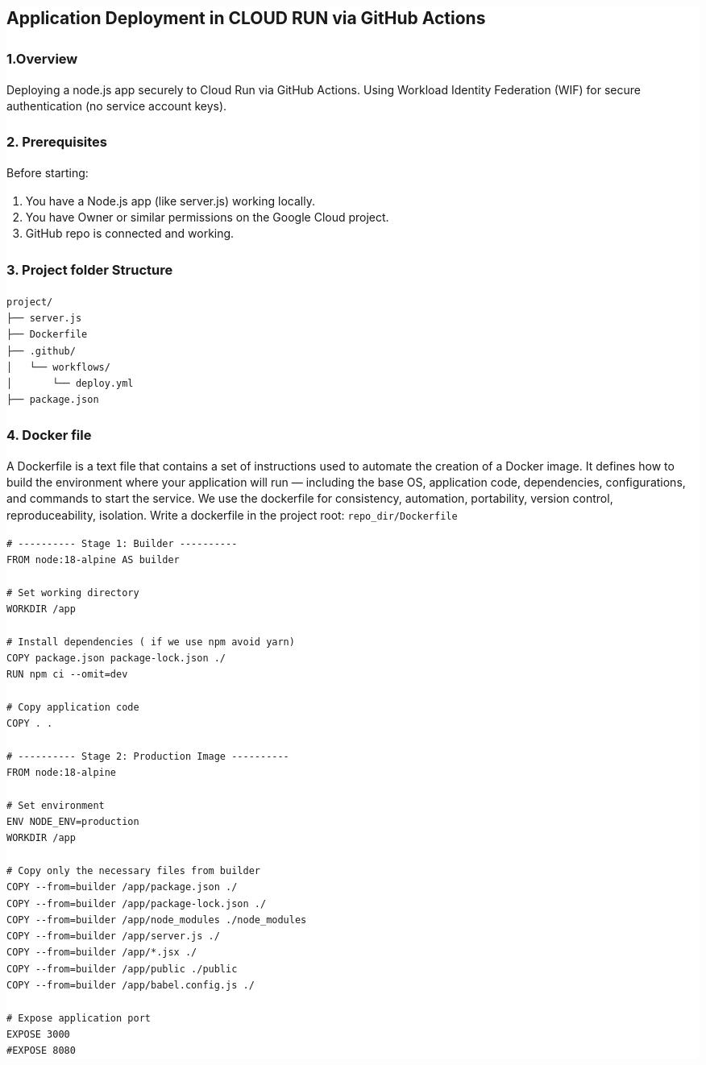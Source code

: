 ## Application Deployment in CLOUD RUN via GitHub Actions

### 1.Overview
Deploying a node.js app securely to Cloud Run via GitHub Actions. Using Workload Identity Federation (WIF) for secure authentication (no service account keys).
### 2. Prerequisites
Before starting:
1.	You have a Node.js app (like server.js) working locally.
2.	You have Owner or similar permissions on the Google Cloud project.
3.	GitHub repo is connected and working.
### 3. Project folder Structure
```
project/
├── server.js
├── Dockerfile
├── .github/
│   └── workflows/
│       └── deploy.yml
├── package.json
```
### 4. Docker file
A Dockerfile is a text file that contains a set of instructions used to automate the creation of a Docker image. It defines how to build the environment where your application will run — including the base OS, application code, dependencies, configurations, and commands to start the service.
We use the dockerfile for consistency, automation, portability, version control, reproduceability, isolation. 
Write a dockerfile in the project root: `repo_dir/Dockerfile`

``` docker
# ---------- Stage 1: Builder ----------
FROM node:18-alpine AS builder

# Set working directory
WORKDIR /app

# Install dependencies ( if we use npm avoid yarn)
COPY package.json package-lock.json ./ 
RUN npm ci --omit=dev

# Copy application code
COPY . .

# ---------- Stage 2: Production Image ----------
FROM node:18-alpine

# Set environment
ENV NODE_ENV=production
WORKDIR /app

# Copy only the necessary files from builder
COPY --from=builder /app/package.json ./
COPY --from=builder /app/package-lock.json ./
COPY --from=builder /app/node_modules ./node_modules
COPY --from=builder /app/server.js ./
COPY --from=builder /app/*.jsx ./
COPY --from=builder /app/public ./public
COPY --from=builder /app/babel.config.js ./

# Expose application port
EXPOSE 3000
#EXPOSE 8080
```